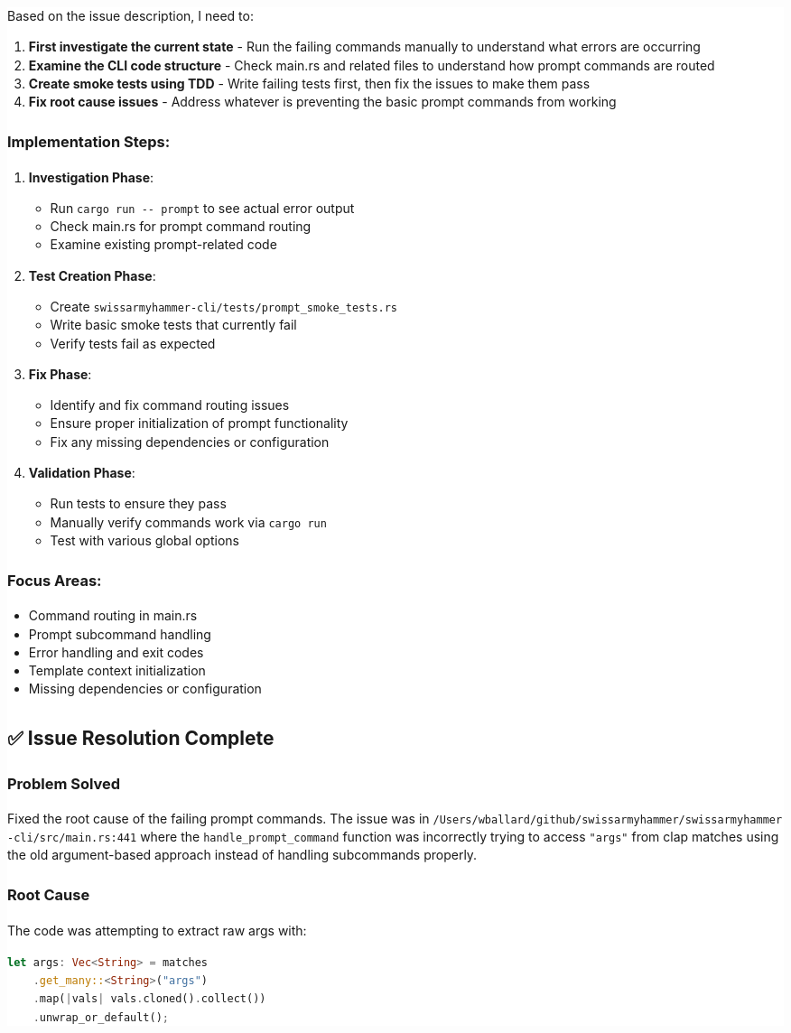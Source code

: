 Based on the issue description, I need to:

1. **First investigate the current state** - Run the failing commands manually to understand what errors are occurring
2. **Examine the CLI code structure** - Check main.rs and related files to understand how prompt commands are routed
3. **Create smoke tests using TDD** - Write failing tests first, then fix the issues to make them pass
4. **Fix root cause issues** - Address whatever is preventing the basic prompt commands from working

### Implementation Steps:

1. **Investigation Phase**:
   - Run `cargo run -- prompt` to see actual error output
   - Check main.rs for prompt command routing
   - Examine existing prompt-related code
   
2. **Test Creation Phase**:
   - Create `swissarmyhammer-cli/tests/prompt_smoke_tests.rs`
   - Write basic smoke tests that currently fail
   - Verify tests fail as expected
   
3. **Fix Phase**:
   - Identify and fix command routing issues
   - Ensure proper initialization of prompt functionality
   - Fix any missing dependencies or configuration
   
4. **Validation Phase**:
   - Run tests to ensure they pass
   - Manually verify commands work via `cargo run`
   - Test with various global options

### Focus Areas:
- Command routing in main.rs
- Prompt subcommand handling
- Error handling and exit codes
- Template context initialization
- Missing dependencies or configuration

## ✅ Issue Resolution Complete

### Problem Solved
Fixed the root cause of the failing prompt commands. The issue was in `/Users/wballard/github/swissarmyhammer/swissarmyhammer-cli/src/main.rs:441` where the `handle_prompt_command` function was incorrectly trying to access `"args"` from clap matches using the old argument-based approach instead of handling subcommands properly.

### Root Cause
The code was attempting to extract raw args with:
```rust
let args: Vec<String> = matches
    .get_many::<String>("args")
    .map(|vals| vals.cloned().collect())
    .unwrap_or_default();
```

